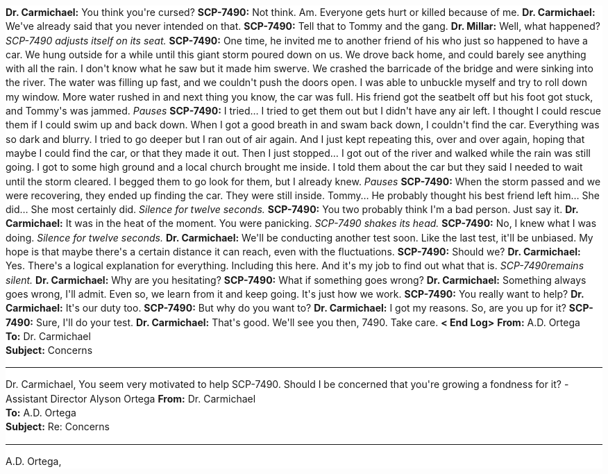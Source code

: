 **Dr. Carmichael:** You think you're cursed?
**SCP-7490:** Not think. Am. Everyone gets hurt or killed because of me.
**Dr. Carmichael:** We've already said that you never intended on that.
**SCP-7490:** Tell that to Tommy and the gang.
**Dr. Millar:** Well, what happened?
_SCP-7490 adjusts itself on its seat._
**SCP-7490:** One time, he invited me to another friend of his who just so happened to have a car. We hung outside for a while until this giant storm poured down on us. We drove back home, and could barely see anything with all the rain. I don't know what he saw but it made him swerve. We crashed the barricade of the bridge and were sinking into the river. The water was filling up fast, and we couldn't push the doors open. I was able to unbuckle myself and try to roll down my window. More water rushed in and next thing you know, the car was full. His friend got the seatbelt off but his foot got stuck, and Tommy's was jammed.
_Pauses_
**SCP-7490:** I tried… I tried to get them out but I didn't have any air left. I thought I could rescue them if I could swim up and back down. When I got a good breath in and swam back down, I couldn't find the car. Everything was so dark and blurry. I tried to go deeper but I ran out of air again. And I just kept repeating this, over and over again, hoping that maybe I could find the car, or that they made it out. Then I just stopped… I got out of the river and walked while the rain was still going. I got to some high ground and a local church brought me inside. I told them about the car but they said I needed to wait until the storm cleared. I begged them to go look for them, but I already knew.
_Pauses_
**SCP-7490:** When the storm passed and we were recovering, they ended up finding the car. They were still inside. Tommy… He probably thought his best friend left him… She did… She most certainly did.
_Silence for twelve seconds._
**SCP-7490:** You two probably think I'm a bad person. Just say it.
**Dr. Carmichael:** It was in the heat of the moment. You were panicking.
_SCP-7490 shakes its head._
**SCP-7490:** No, I knew what I was doing.
_Silence for twelve seconds._
**Dr. Carmichael:** We'll be conducting another test soon. Like the last test, it'll be unbiased. My hope is that maybe there's a certain distance it can reach, even with the fluctuations.
**SCP-7490:** Should we?
**Dr. Carmichael:** Yes. There's a logical explanation for everything. Including this here. And it's my job to find out what that is.
_SCP-7490remains silent._
**Dr. Carmichael:** Why are you hesitating?
**SCP-7490:** What if something goes wrong?
**Dr. Carmichael:** Something always goes wrong, I'll admit. Even so, we learn from it and keep going. It's just how we work.
**SCP-7490:** You really want to help?
**Dr. Carmichael:** It's our duty too.
**SCP-7490:** But why do you want to?
**Dr. Carmichael:** I got my reasons. So, are you up for it?
**SCP-7490:** Sure, I'll do your test.
**Dr. Carmichael:** That's good. We'll see you then, 7490. Take care.
**< End Log>**
**From:** A.D. Ortega  
**To:** Dr. Carmichael  
**Subject:** Concerns
* * *
Dr. Carmichael,
You seem very motivated to help SCP-7490. Should I be concerned that you're growing a fondness for it?
-Assistant Director Alyson Ortega
**From:** Dr. Carmichael  
**To:** A.D. Ortega  
**Subject:** Re: Concerns
* * *
A.D. Ortega,